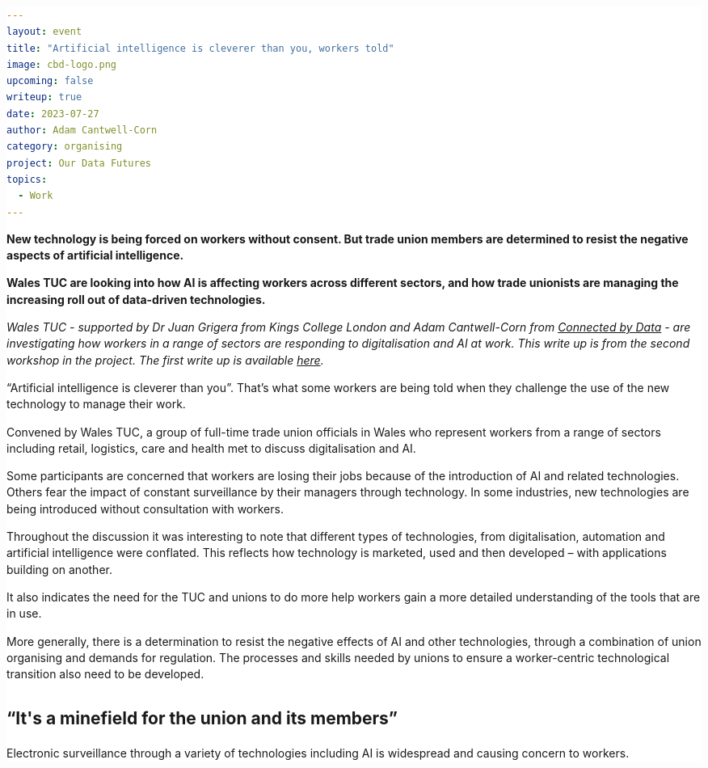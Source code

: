 ```yaml
---
layout: event
title: "Artificial intelligence is cleverer than you, workers told"
image: cbd-logo.png
upcoming: false
writeup: true
date: 2023-07-27
author: Adam Cantwell-Corn
category: organising
project: Our Data Futures
topics:
  - Work
---
```


**New technology is being forced on workers without consent.  But trade union members are determined to resist the negative aspects of artificial intelligence.**

**Wales TUC are looking into how AI is affecting workers across different sectors, and how trade unionists are managing the increasing roll out of data-driven technologies.**

_Wales TUC - supported by Dr Juan Grigera from Kings College London and Adam Cantwell-Corn from [Connected by Data](https://connectedbydata.org/) - are investigating how workers in a range of sectors are responding to digitalisation and AI at work. This write up is from the second workshop in the project. The first write up is available [here](http://connectedbydata.org/events/2023-08-02-impact-of-ai-on-welsh-workers)._ 



“Artificial intelligence is cleverer than you”. That’s what some workers are being told when they challenge the use of the new technology to manage their work.    

Convened by Wales TUC, a group of full-time trade union officials in Wales who represent workers from a range of sectors including retail, logistics, care and health met to discuss digitalisation and AI.  

Some participants are concerned that workers are losing their jobs because of the introduction of AI and related technologies. Others fear the impact of constant surveillance by their managers through technology. In some industries, new technologies are being introduced without consultation with workers.  

Throughout the discussion it was interesting to note that different types of technologies, from digitalisation, automation and artificial intelligence were conflated. This reflects how technology is marketed, used and then developed – with applications building on another.  

It also indicates the need for the TUC and unions to do more help workers gain a more detailed understanding of the tools that are in use. 

More generally, there is a determination to resist the negative effects of AI and other technologies, through a combination of union organising and demands for regulation. The processes and skills needed by unions to ensure a worker-centric technological transition also need to be developed.  

## “It's a minefield for the union and its members”

Electronic surveillance through a variety of technologies including AI is widespread and causing concern to workers.
